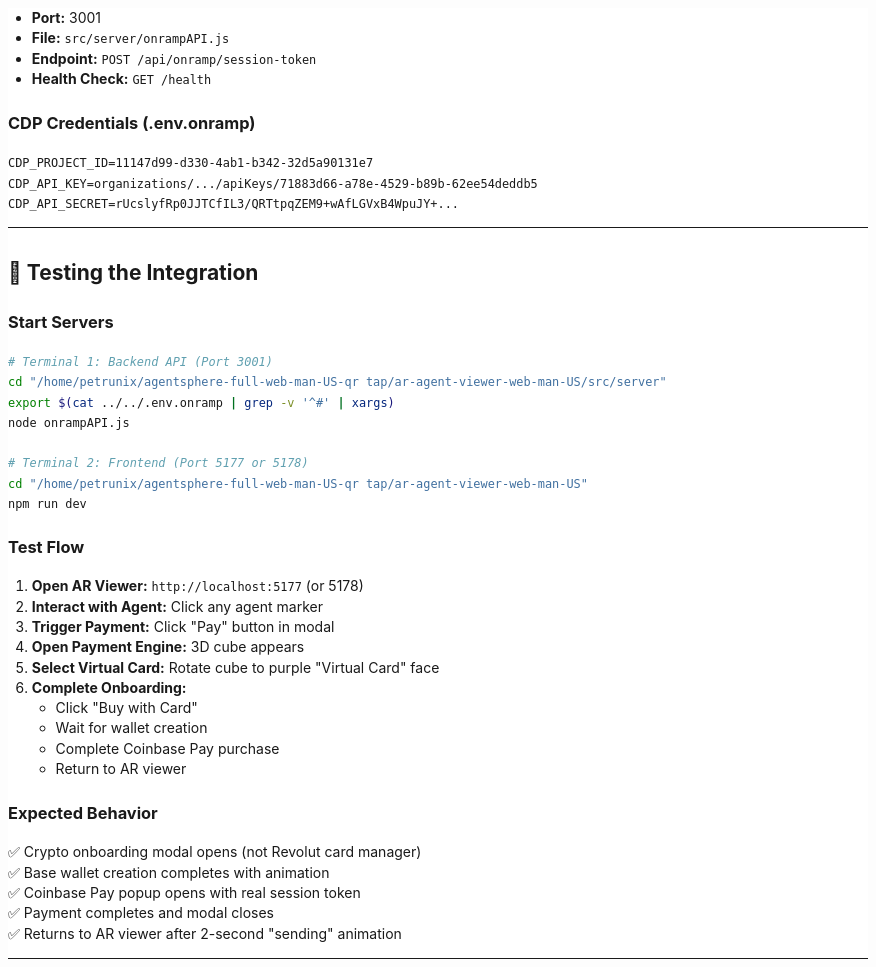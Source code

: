 - **Port:** 3001
- **File:** `src/server/onrampAPI.js`
- **Endpoint:** `POST /api/onramp/session-token`
- **Health Check:** `GET /health`

### CDP Credentials (.env.onramp)

```env
CDP_PROJECT_ID=11147d99-d330-4ab1-b342-32d5a90131e7
CDP_API_KEY=organizations/.../apiKeys/71883d66-a78e-4529-b89b-62ee54deddb5
CDP_API_SECRET=rUcslyfRp0JJTCfIL3/QRTtpqZEM9+wAfLGVxB4WpuJY+...
```

---

## 🧪 Testing the Integration

### Start Servers

```bash
# Terminal 1: Backend API (Port 3001)
cd "/home/petrunix/agentsphere-full-web-man-US-qr tap/ar-agent-viewer-web-man-US/src/server"
export $(cat ../../.env.onramp | grep -v '^#' | xargs)
node onrampAPI.js

# Terminal 2: Frontend (Port 5177 or 5178)
cd "/home/petrunix/agentsphere-full-web-man-US-qr tap/ar-agent-viewer-web-man-US"
npm run dev
```

### Test Flow

1. **Open AR Viewer:** `http://localhost:5177` (or 5178)
2. **Interact with Agent:** Click any agent marker
3. **Trigger Payment:** Click "Pay" button in modal
4. **Open Payment Engine:** 3D cube appears
5. **Select Virtual Card:** Rotate cube to purple "Virtual Card" face
6. **Complete Onboarding:**
   - Click "Buy with Card"
   - Wait for wallet creation
   - Complete Coinbase Pay purchase
   - Return to AR viewer

### Expected Behavior

✅ Crypto onboarding modal opens (not Revolut card manager)  
✅ Base wallet creation completes with animation  
✅ Coinbase Pay popup opens with real session token  
✅ Payment completes and modal closes  
✅ Returns to AR viewer after 2-second "sending" animation

---
